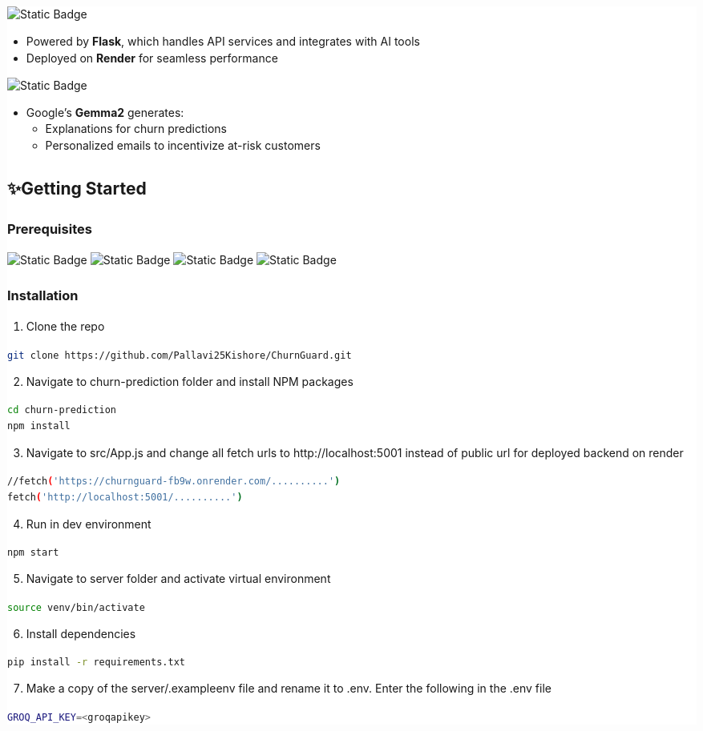 ![Static Badge](https://img.shields.io/badge/Backend-blue)
 - Powered by **Flask**, which handles API services and integrates with AI tools
 - Deployed on **Render** for seamless performance

![Static Badge](https://img.shields.io/badge/Integration%20with%20Generative%20AI-blue)
 - Google’s **Gemma2** generates:
   - Explanations for churn predictions
   - Personalized emails to incentivize at-risk customers

## :sparkles:Getting Started
### Prerequisites
![Static Badge](https://img.shields.io/badge/npm-black)
![Static Badge](https://img.shields.io/badge/Python%203.8%2B-black)
![Static Badge](https://img.shields.io/badge/pip-black)
![Static Badge](https://img.shields.io/badge/Flask-black)

### Installation
1. Clone the repo
```sh
git clone https://github.com/Pallavi25Kishore/ChurnGuard.git
```

2. Navigate to churn-prediction folder and install NPM packages
```sh
cd churn-prediction
npm install
```

3. Navigate to src/App.js and change all fetch urls to http://localhost:5001 instead of public url for deployed backend on render 
```sh
//fetch('https://churnguard-fb9w.onrender.com/..........')
fetch('http://localhost:5001/..........')
```

4. Run in dev environment
```sh
npm start
```

5. Navigate to server folder and activate virtual environment
```sh
source venv/bin/activate
```

6. Install dependencies
```sh
pip install -r requirements.txt
```

7. Make a copy of the server/.exampleenv file and rename it to .env. Enter the following in the .env file
```sh
GROQ_API_KEY=<groqapikey>
```

